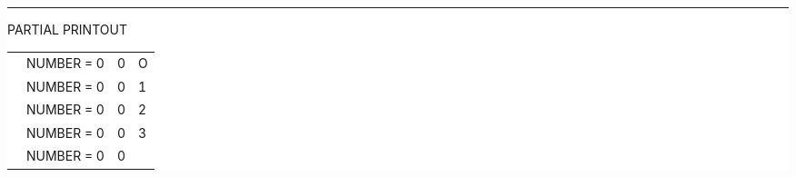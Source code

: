 </p>
<hr/>
PARTIAL PRINTOUT
<table border="0">
<tr>
<td>
</td>
<td>
NUMBER = 0
</td>
<td>
0
</td>
<td>
O
</td>
</tr>
<tr>
<td>
</td>
<td>
NUMBER = 0
</td>
<td>
0
</td>
<td>
1
</td>
</tr>
<tr>
<td>
</td>
<td>
NUMBER = 0
</td>
<td>
0
</td>
<td>
2
</td>
</tr>
<tr>
<td>
</td>
<td>
NUMBER = 0
</td>
<td>
0
</td>
<td>
3
</td>
</tr>
<tr>
<td>
</td>
<td>
NUMBER = 0
</td>
<td>
0